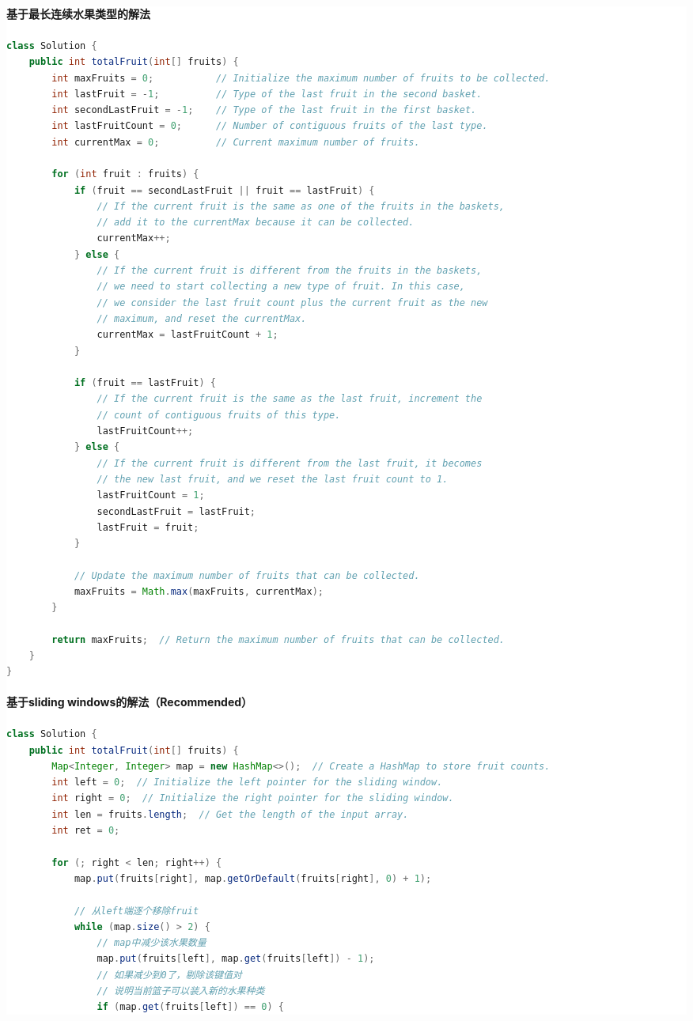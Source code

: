 #### 基于最长连续水果类型的解法
```java
class Solution {
    public int totalFruit(int[] fruits) {
        int maxFruits = 0;           // Initialize the maximum number of fruits to be collected.
        int lastFruit = -1;          // Type of the last fruit in the second basket.
        int secondLastFruit = -1;    // Type of the last fruit in the first basket.
        int lastFruitCount = 0;      // Number of contiguous fruits of the last type.
        int currentMax = 0;          // Current maximum number of fruits.

        for (int fruit : fruits) {
            if (fruit == secondLastFruit || fruit == lastFruit) {
                // If the current fruit is the same as one of the fruits in the baskets, 
                // add it to the currentMax because it can be collected.
                currentMax++;
            } else {
                // If the current fruit is different from the fruits in the baskets,
                // we need to start collecting a new type of fruit. In this case, 
                // we consider the last fruit count plus the current fruit as the new 
                // maximum, and reset the currentMax.
                currentMax = lastFruitCount + 1;
            }

            if (fruit == lastFruit) {
                // If the current fruit is the same as the last fruit, increment the 
                // count of contiguous fruits of this type.
                lastFruitCount++;
            } else {
                // If the current fruit is different from the last fruit, it becomes 
                // the new last fruit, and we reset the last fruit count to 1.
                lastFruitCount = 1;
                secondLastFruit = lastFruit;
                lastFruit = fruit;
            }

            // Update the maximum number of fruits that can be collected.
            maxFruits = Math.max(maxFruits, currentMax);
        }

        return maxFruits;  // Return the maximum number of fruits that can be collected.
    }
}
```

#### 基于sliding windows的解法（Recommended）
```java
class Solution {
    public int totalFruit(int[] fruits) {
        Map<Integer, Integer> map = new HashMap<>();  // Create a HashMap to store fruit counts.
        int left = 0;  // Initialize the left pointer for the sliding window.
        int right = 0;  // Initialize the right pointer for the sliding window.
        int len = fruits.length;  // Get the length of the input array.
        int ret = 0;

        for (; right < len; right++) {
            map.put(fruits[right], map.getOrDefault(fruits[right], 0) + 1);

            // 从left端逐个移除fruit
            while (map.size() > 2) {
                // map中减少该水果数量
                map.put(fruits[left], map.get(fruits[left]) - 1);
                // 如果减少到0了，剔除该键值对
                // 说明当前篮子可以装入新的水果种类
                if (map.get(fruits[left]) == 0) {
```
